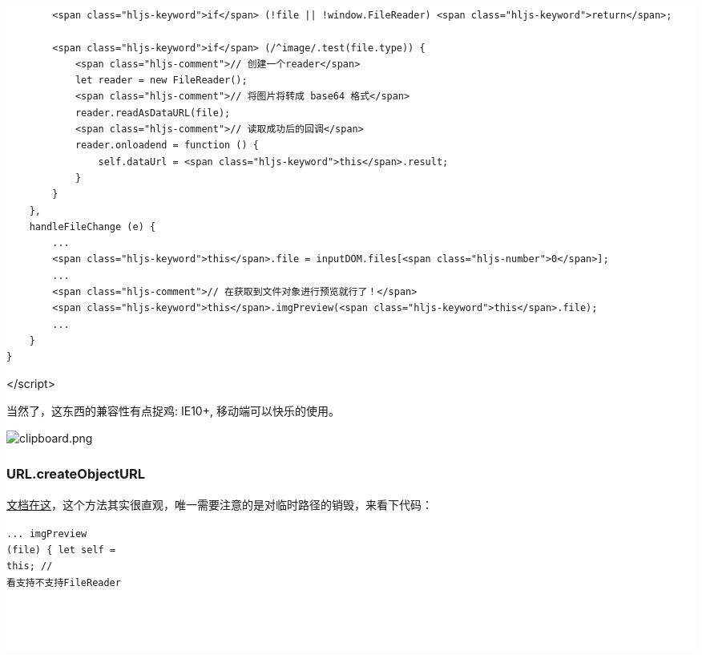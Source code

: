             <span class="hljs-keyword">if</span> (!file || !window.FileReader) <span class="hljs-keyword">return</span>;
    
            <span class="hljs-keyword">if</span> (/^image/.test(file.type)) {
                <span class="hljs-comment">// 创建一个reader</span>
                let reader = new FileReader();
                <span class="hljs-comment">// 将图片将转成 base64 格式</span>
                reader.readAsDataURL(file);
                <span class="hljs-comment">// 读取成功后的回调</span>
                reader.onloadend = function () {
                    self.dataUrl = <span class="hljs-keyword">this</span>.result;
                }
            }
        },
        handleFileChange (e) {
            ...
            <span class="hljs-keyword">this</span>.file = inputDOM.files[<span class="hljs-number">0</span>];
            ...
            <span class="hljs-comment">// 在获取到文件对象进行预览就行了！</span>
            <span class="hljs-keyword">this</span>.imgPreview(<span class="hljs-keyword">this</span>.file);
            ...
        }
    }
&lt;/script&gt;</code></pre>
<p>当然了，这东西的兼容性有点捉鸡: IE10+, 移动端可以快乐的使用。</p>
<p><span class="img-wrap"><img data-src="/img/bVJP3q?w=1184&amp;h=348" src="https://static.alili.tech/img/bVJP3q?w=1184&amp;h=348" alt="clipboard.png" title="clipboard.png" style="cursor: pointer; display: inline;"></span></p>
<h3 id="articleHeader9">URL.createObjectURL</h3>
<p><a href="https://developer.mozilla.org/zh-CN/docs/Web/API/URL/createObjectURL" rel="nofollow noreferrer" target="_blank">文档在这</a>，这个方法其实很直观，唯一需要注意的是对临时路径的销毁，来看下代码：</p>
<div class="widget-codetool" style="display:none;">
      <div class="widget-codetool--inner">
      <span class="selectCode code-tool" data-toggle="tooltip" data-placement="top" title="" data-original-title="全选"></span>
      <span type="button" class="copyCode code-tool" data-toggle="tooltip" data-placement="top" data-clipboard-text="...
imgPreview (file) {
    let self = this;
    // 看支持不支持FileReader
    if (!file || !URL.createObjectURL) return;

    if (/^image/.test(file.type)) {
        // 创建一个reader
        let this.dataUrl = URL.createObjectURL(file)
    }
},
handleFileChange (e) {
    // 每次重新选择都需要进行对上一次的销毁
    this.dataUrl &amp;&amp; URL.revokeObjectURL(dataUrl)
    ...
    this.file = inputDOM.files[0];
    ...
    // 在获取到文件对象进行预览就行了！
    this.imgPreview(this.file);
    ...
}
..." title="" data-original-title="复制"></span>
      <span type="button" class="saveToNote code-tool" data-toggle="tooltip" data-placement="top" title="" data-original-title="放进笔记"></span>
      </div>
      </div><pre class="hljs gradle"><code class="vue">...
imgPreview (<span class="hljs-keyword">file</span>) {
    let self = <span class="hljs-keyword">this</span>;
    <span class="hljs-comment">// 看支持不支持FileReader</span>